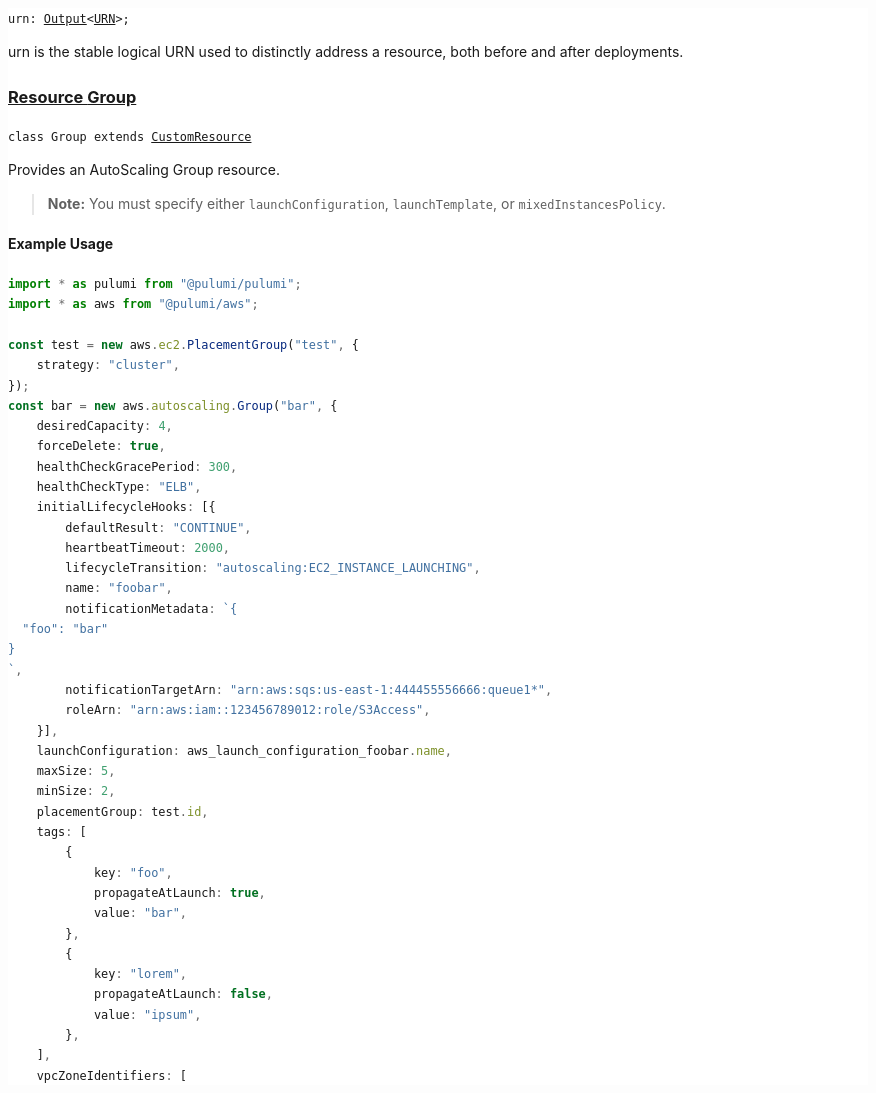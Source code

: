 <pre class="highlight"><code><span class='kd'></span>urn: <a href='/docs/reference/pkg/nodejs/pulumi/pulumi/#Output'>Output</a>&lt;<a href='/docs/reference/pkg/nodejs/pulumi/pulumi/#URN'>URN</a>&gt;;</code></pre>

urn is the stable logical URN used to distinctly address a resource, both before and after
deployments.

<h3 class="pdoc-module-header" id="Group" data-link-title="Group">
    <a href="https://github.com/pulumi/pulumi-aws/blob/2ba5466624b9cd97e58cc9575efa4b43a2319854/sdk/nodejs/autoscaling/group.ts#L234">
        Resource <strong>Group</strong>
    </a>
</h3>

<pre class="highlight"><code><span class='kr'>class</span> <span class='nx'>Group</span> <span class='kr'>extends</span> <a href='/docs/reference/pkg/nodejs/pulumi/pulumi/#CustomResource'>CustomResource</a></code></pre>

Provides an AutoScaling Group resource.

> **Note:** You must specify either `launchConfiguration`, `launchTemplate`, or `mixedInstancesPolicy`.

#### Example Usage

```typescript
import * as pulumi from "@pulumi/pulumi";
import * as aws from "@pulumi/aws";

const test = new aws.ec2.PlacementGroup("test", {
    strategy: "cluster",
});
const bar = new aws.autoscaling.Group("bar", {
    desiredCapacity: 4,
    forceDelete: true,
    healthCheckGracePeriod: 300,
    healthCheckType: "ELB",
    initialLifecycleHooks: [{
        defaultResult: "CONTINUE",
        heartbeatTimeout: 2000,
        lifecycleTransition: "autoscaling:EC2_INSTANCE_LAUNCHING",
        name: "foobar",
        notificationMetadata: `{
  "foo": "bar"
}
`,
        notificationTargetArn: "arn:aws:sqs:us-east-1:444455556666:queue1*",
        roleArn: "arn:aws:iam::123456789012:role/S3Access",
    }],
    launchConfiguration: aws_launch_configuration_foobar.name,
    maxSize: 5,
    minSize: 2,
    placementGroup: test.id,
    tags: [
        {
            key: "foo",
            propagateAtLaunch: true,
            value: "bar",
        },
        {
            key: "lorem",
            propagateAtLaunch: false,
            value: "ipsum",
        },
    ],
    vpcZoneIdentifiers: [
```